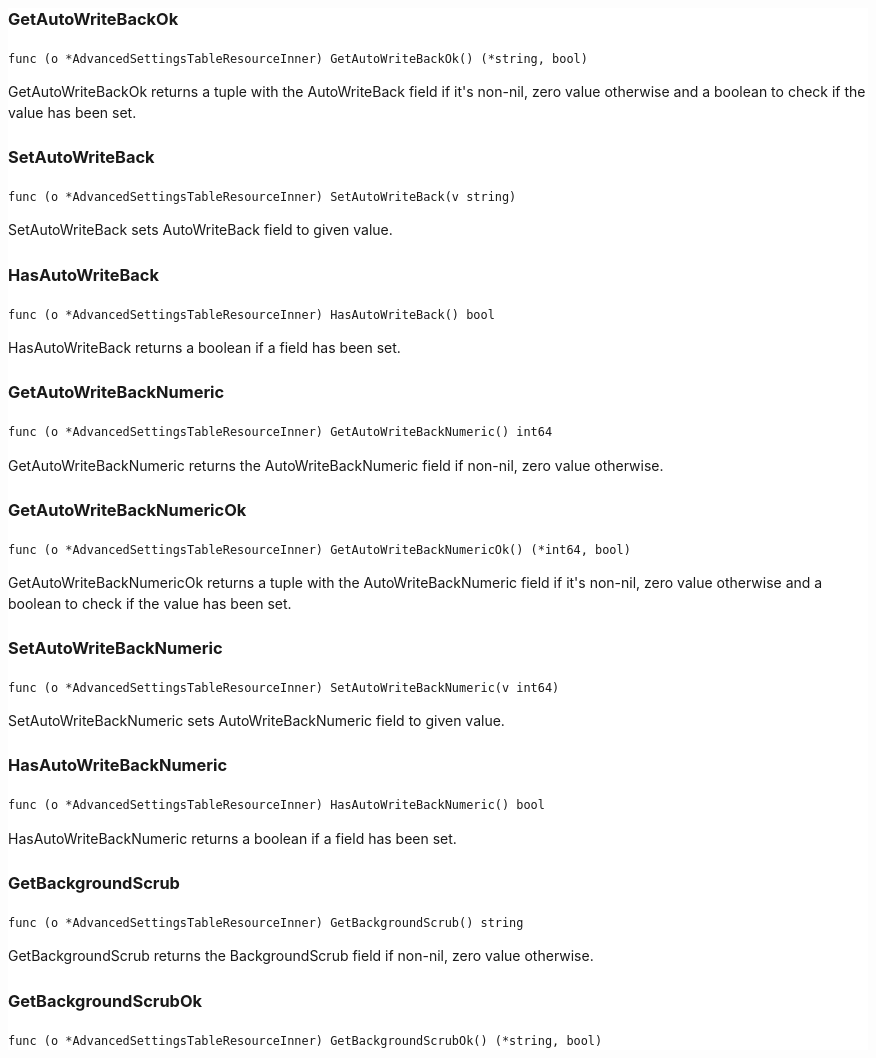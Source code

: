 ### GetAutoWriteBackOk

`func (o *AdvancedSettingsTableResourceInner) GetAutoWriteBackOk() (*string, bool)`

GetAutoWriteBackOk returns a tuple with the AutoWriteBack field if it's non-nil, zero value otherwise
and a boolean to check if the value has been set.

### SetAutoWriteBack

`func (o *AdvancedSettingsTableResourceInner) SetAutoWriteBack(v string)`

SetAutoWriteBack sets AutoWriteBack field to given value.

### HasAutoWriteBack

`func (o *AdvancedSettingsTableResourceInner) HasAutoWriteBack() bool`

HasAutoWriteBack returns a boolean if a field has been set.

### GetAutoWriteBackNumeric

`func (o *AdvancedSettingsTableResourceInner) GetAutoWriteBackNumeric() int64`

GetAutoWriteBackNumeric returns the AutoWriteBackNumeric field if non-nil, zero value otherwise.

### GetAutoWriteBackNumericOk

`func (o *AdvancedSettingsTableResourceInner) GetAutoWriteBackNumericOk() (*int64, bool)`

GetAutoWriteBackNumericOk returns a tuple with the AutoWriteBackNumeric field if it's non-nil, zero value otherwise
and a boolean to check if the value has been set.

### SetAutoWriteBackNumeric

`func (o *AdvancedSettingsTableResourceInner) SetAutoWriteBackNumeric(v int64)`

SetAutoWriteBackNumeric sets AutoWriteBackNumeric field to given value.

### HasAutoWriteBackNumeric

`func (o *AdvancedSettingsTableResourceInner) HasAutoWriteBackNumeric() bool`

HasAutoWriteBackNumeric returns a boolean if a field has been set.

### GetBackgroundScrub

`func (o *AdvancedSettingsTableResourceInner) GetBackgroundScrub() string`

GetBackgroundScrub returns the BackgroundScrub field if non-nil, zero value otherwise.

### GetBackgroundScrubOk

`func (o *AdvancedSettingsTableResourceInner) GetBackgroundScrubOk() (*string, bool)`
